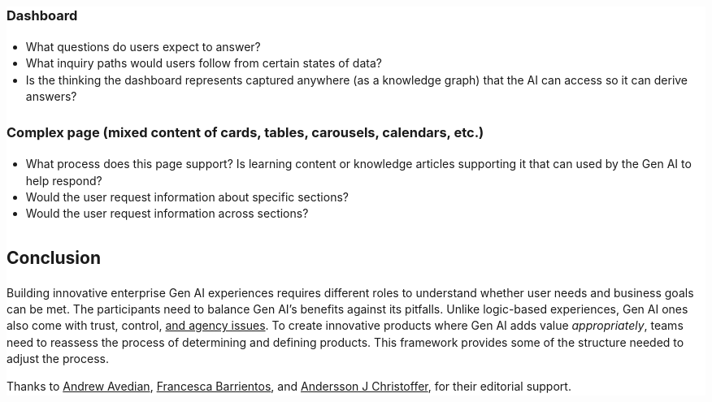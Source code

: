 
### Dashboard

* What questions do users expect to answer?
* What inquiry paths would users follow from certain states of data?
* Is the thinking the dashboard represents captured anywhere (as a knowledge graph) that the AI can access so it can derive answers?


### Complex page (mixed content of cards, tables, carousels, calendars, etc.)

* What process does this page support? Is learning content or knowledge articles supporting it that can used by the Gen AI to help respond?
* Would the user request information about specific sections?
* Would the user request information across sections?


## Conclusion

Building innovative enterprise Gen AI experiences requires different roles to understand whether user needs and business goals can be met. The participants need to balance Gen AI’s benefits against its pitfalls. Unlike logic\-based experiences, Gen AI ones also come with trust, control, [and agency issues](https://readmedium.com/generative-ai-ux-design-adjectives-566168accef1). To create innovative products where Gen AI adds value *appropriately*, teams need to reassess the process of determining and defining products. This framework provides some of the structure needed to adjust the process.

Thanks to [Andrew Avedian](https://www.linkedin.com/in/andrew-avedian/), [Francesca Barrientos](https://www.linkedin.com/in/francescabarrientos), and [Andersson J Christoffer](https://medium.com/@andersson.j.christoffer), for their editorial support.


